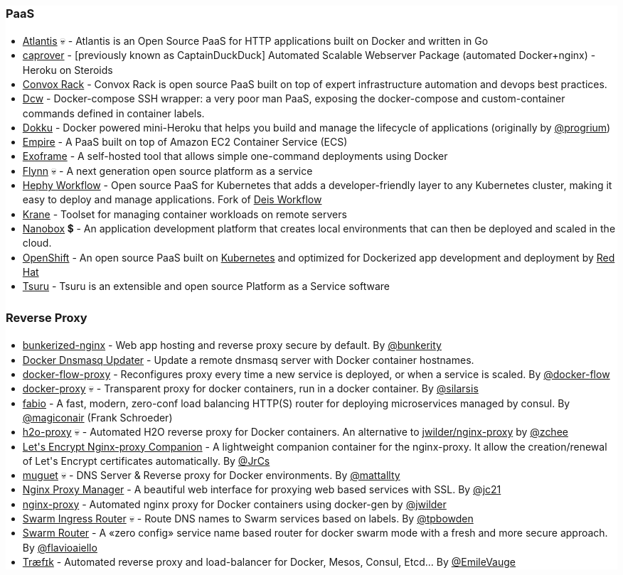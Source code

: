 ### PaaS

-   [Atlantis](https://github.com/ooyala/atlantis) :skull: - Atlantis is an Open Source PaaS for HTTP applications built on Docker and written in Go
-   [caprover](https://github.com/caprover/caprover) - [previously known as CaptainDuckDuck] Automated Scalable Webserver Package (automated Docker+nginx) - Heroku on Steroids
-   [Convox Rack](https://github.com/convox/rack) - Convox Rack is open source PaaS built on top of expert infrastructure automation and devops best practices.
-   [Dcw](https://github.com/pbertera/dcw) - Docker-compose SSH wrapper: a very poor man PaaS, exposing the docker-compose and custom-container commands defined in container labels.
-   [Dokku](https://github.com/dokku/dokku) - Docker powered mini-Heroku that helps you build and manage the lifecycle of applications (originally by [@progrium][progrium])
-   [Empire](https://github.com/remind101/empire) - A PaaS built on top of Amazon EC2 Container Service (ECS)
-   [Exoframe](https://github.com/exoframejs/exoframe) - A self-hosted tool that allows simple one-command deployments using Docker
-   [Flynn](https://github.com/flynn/flynn) :skull: - A next generation open source platform as a service
-   [Hephy Workflow](https://github.com/teamhephy/workflow) - Open source PaaS for Kubernetes that adds a developer-friendly layer to any Kubernetes cluster, making it easy to deploy and manage applications. Fork of [Deis Workflow](https://github.com/deis/workflow)
-   [Krane](https://github.com/krane/krane) - Toolset for managing container workloads on remote servers
-   [Nanobox](https://github.com/nanobox-io/nanobox) :heavy_dollar_sign: - An application development platform that creates local environments that can then be deployed and scaled in the cloud.
-   [OpenShift][openshift] - An open source PaaS built on [Kubernetes][kubernetes] and optimized for Dockerized app development and deployment by [Red Hat](https://www.redhat.com/en)
-   [Tsuru](https://github.com/tsuru/tsuru) - Tsuru is an extensible and open source Platform as a Service software

### Reverse Proxy

-   [bunkerized-nginx](https://github.com/bunkerity/bunkerized-nginx) - Web app hosting and reverse proxy secure by default. By [@bunkerity](https://github.com/bunkerity)
-   [Docker Dnsmasq Updater](https://github.com/moonbuggy/docker-dnsmasq-updater) - Update a remote dnsmasq server with Docker container hostnames.
-   [docker-flow-proxy](https://github.com/docker-flow/docker-flow-proxy) - Reconfigures proxy every time a new service is deployed, or when a service is scaled. By [@docker-flow][docker-flow]
-   [docker-proxy](https://github.com/silarsis/docker-proxy) :skull: - Transparent proxy for docker containers, run in a docker container. By [@silarsis](https://github.com/silarsis)
-   [fabio](https://github.com/fabiolb/fabio) - A fast, modern, zero-conf load balancing HTTP(S) router for deploying microservices managed by consul. By [@magiconair](https://github.com/magiconair) (Frank Schroeder)
-   [h2o-proxy](https://github.com/zchee/h2o-proxy) :skull: - Automated H2O reverse proxy for Docker containers. An alternative to [jwilder/nginx-proxy][nginxproxy] by [@zchee](https://github.com/zchee)
-   [Let's Encrypt Nginx-proxy Companion](https://github.com/nginx-proxy/docker-letsencrypt-nginx-proxy-companion) - A lightweight companion container for the nginx-proxy. It allow the creation/renewal of Let's Encrypt certificates automatically. By [@JrCs](https://github.com/JrCs)
-   [muguet](https://github.com/mattallty/muguet) :skull: - DNS Server & Reverse proxy for Docker environments. By [@mattallty](https://github.com/mattallty)
-   [Nginx Proxy Manager](https://github.com/jc21/nginx-proxy-manager) - A beautiful web interface for proxying web based services with SSL. By [@jc21](https://github.com/jc21)
-   [nginx-proxy][nginxproxy] - Automated nginx proxy for Docker containers using docker-gen by [@jwilder][jwilder]
-   [Swarm Ingress Router](https://github.com/tpbowden/swarm-ingress-router) :skull: - Route DNS names to Swarm services based on labels. By [@tpbowden](https://github.com/tpbowden/)
-   [Swarm Router](https://github.com/flavioaiello/swarm-router) - A «zero config» service name based router for docker swarm mode with a fresh and more secure approach. By [@flavioaiello](https://github.com/flavioaiello)
-   [Træfɪk](https://github.com/containous/traefik) - Automated reverse proxy and load-balancer for Docker, Mesos, Consul, Etcd... By [@EmileVauge](https://github.com/emilevauge)


[contributing]: https://github.com/veggiemonk/awesome-docker/blob/master/.github/CONTRIBUTING.md
[akito]: https://github.com/theAkito
[calico]: https://github.com/projectcalico/calico
[centurylinklabs]: https://github.com/CenturyLinkLabs
[containx]: https://github.com/ContainX
[containers]: https://github.com/containers
[coreos]: https://github.com/coreos
[deepfence]: https://github.com/deepfence
[distribution]: https://github.com/docker/distribution
[docker-flow]: https://github.com/docker-flow
[docker-for-windows]: https://docs.docker.com/desktop/install/windows-install/
[docker]: https://github.com/docker
[editreadme]: https://github.com/veggiemonk/awesome-docker/edit/master/README.md
[fgrehm]: https://github.com/fgrehm
[gesellix]: https://github.com/gesellix
[genuinetools]: https://github.com/genuinetools
[gliderlabs]: https://github.com/gliderlabs
[google]: https://github.com/google
[googlecontainertools]: https://github.com/GoogleContainerTools
[inspec]: https://github.com/inspec/inspec
[jessfraz]: https://github.com/jessfraz
[jpetazzo]: https://github.com/jpetazzo
[jwilder]: https://github.com/jwilder
[kubernetes]: https://kubernetes.io
[lispyclouds]: https://github.com/lispyclouds
[nvidia]: https://github.com/nvidia
[nginxproxy]: https://github.com/nginx-proxy/nginx-proxy
[openshift]: https://www.okd.io
[oracle]: https://github.com/oracle
[peco602]: https://github.com/Peco602
[powerman]: https://github.com/powerman
[progrium]: https://github.com/progrium
[ramitsurana]: https://github.com/ramitsurana
[rancher]: https://github.com/rancher
[safe-waters]: https://github.com/safe-waters
[sindresorhus]: https://github.com/sindresorhus/awesome
[spotify]: https://github.com/spotify
[tomastomecek]: https://github.com/TomasTomecek
[vegasbrianc]: https://github.com/vegasbrianc
[weave]: https://github.com/weaveworks/weave
[vmware]: https://github.com/vmware
[@byrnedo]: https://github.com/byrnedo
[@crazy-max]: https://github.com/crazy-max
[@grammarly]: https://github.com/grammarly
[@skanehira]: https://github.com/skanehira